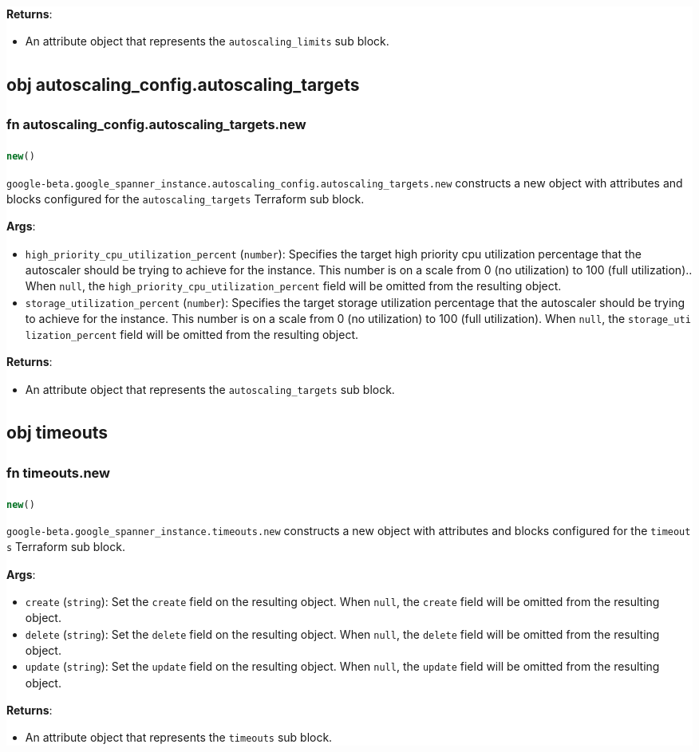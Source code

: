 **Returns**:
  - An attribute object that represents the `autoscaling_limits` sub block.


## obj autoscaling_config.autoscaling_targets



### fn autoscaling_config.autoscaling_targets.new

```ts
new()
```


`google-beta.google_spanner_instance.autoscaling_config.autoscaling_targets.new` constructs a new object with attributes and blocks configured for the `autoscaling_targets`
Terraform sub block.



**Args**:
  - `high_priority_cpu_utilization_percent` (`number`): Specifies the target high priority cpu utilization percentage that the autoscaler
should be trying to achieve for the instance.
This number is on a scale from 0 (no utilization) to 100 (full utilization).. When `null`, the `high_priority_cpu_utilization_percent` field will be omitted from the resulting object.
  - `storage_utilization_percent` (`number`): Specifies the target storage utilization percentage that the autoscaler
should be trying to achieve for the instance.
This number is on a scale from 0 (no utilization) to 100 (full utilization). When `null`, the `storage_utilization_percent` field will be omitted from the resulting object.

**Returns**:
  - An attribute object that represents the `autoscaling_targets` sub block.


## obj timeouts



### fn timeouts.new

```ts
new()
```


`google-beta.google_spanner_instance.timeouts.new` constructs a new object with attributes and blocks configured for the `timeouts`
Terraform sub block.



**Args**:
  - `create` (`string`): Set the `create` field on the resulting object. When `null`, the `create` field will be omitted from the resulting object.
  - `delete` (`string`): Set the `delete` field on the resulting object. When `null`, the `delete` field will be omitted from the resulting object.
  - `update` (`string`): Set the `update` field on the resulting object. When `null`, the `update` field will be omitted from the resulting object.

**Returns**:
  - An attribute object that represents the `timeouts` sub block.
